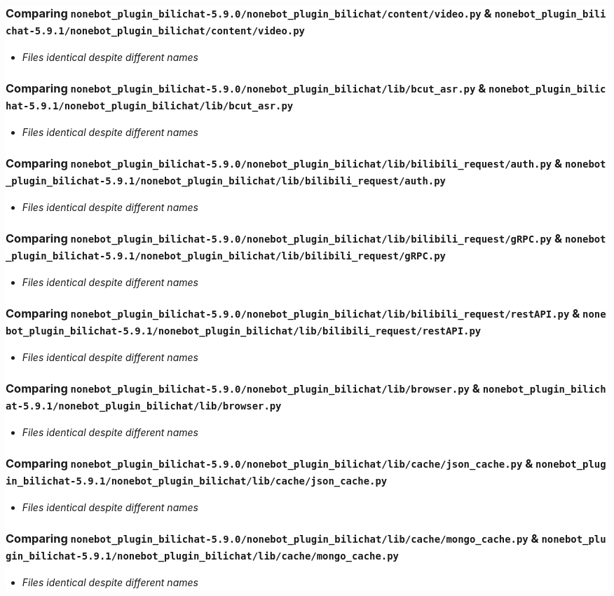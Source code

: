 ```diff
```

### Comparing `nonebot_plugin_bilichat-5.9.0/nonebot_plugin_bilichat/content/video.py` & `nonebot_plugin_bilichat-5.9.1/nonebot_plugin_bilichat/content/video.py`

 * *Files identical despite different names*

### Comparing `nonebot_plugin_bilichat-5.9.0/nonebot_plugin_bilichat/lib/bcut_asr.py` & `nonebot_plugin_bilichat-5.9.1/nonebot_plugin_bilichat/lib/bcut_asr.py`

 * *Files identical despite different names*

### Comparing `nonebot_plugin_bilichat-5.9.0/nonebot_plugin_bilichat/lib/bilibili_request/auth.py` & `nonebot_plugin_bilichat-5.9.1/nonebot_plugin_bilichat/lib/bilibili_request/auth.py`

 * *Files identical despite different names*

### Comparing `nonebot_plugin_bilichat-5.9.0/nonebot_plugin_bilichat/lib/bilibili_request/gRPC.py` & `nonebot_plugin_bilichat-5.9.1/nonebot_plugin_bilichat/lib/bilibili_request/gRPC.py`

 * *Files identical despite different names*

### Comparing `nonebot_plugin_bilichat-5.9.0/nonebot_plugin_bilichat/lib/bilibili_request/restAPI.py` & `nonebot_plugin_bilichat-5.9.1/nonebot_plugin_bilichat/lib/bilibili_request/restAPI.py`

 * *Files identical despite different names*

### Comparing `nonebot_plugin_bilichat-5.9.0/nonebot_plugin_bilichat/lib/browser.py` & `nonebot_plugin_bilichat-5.9.1/nonebot_plugin_bilichat/lib/browser.py`

 * *Files identical despite different names*

### Comparing `nonebot_plugin_bilichat-5.9.0/nonebot_plugin_bilichat/lib/cache/json_cache.py` & `nonebot_plugin_bilichat-5.9.1/nonebot_plugin_bilichat/lib/cache/json_cache.py`

 * *Files identical despite different names*

### Comparing `nonebot_plugin_bilichat-5.9.0/nonebot_plugin_bilichat/lib/cache/mongo_cache.py` & `nonebot_plugin_bilichat-5.9.1/nonebot_plugin_bilichat/lib/cache/mongo_cache.py`

 * *Files identical despite different names*
